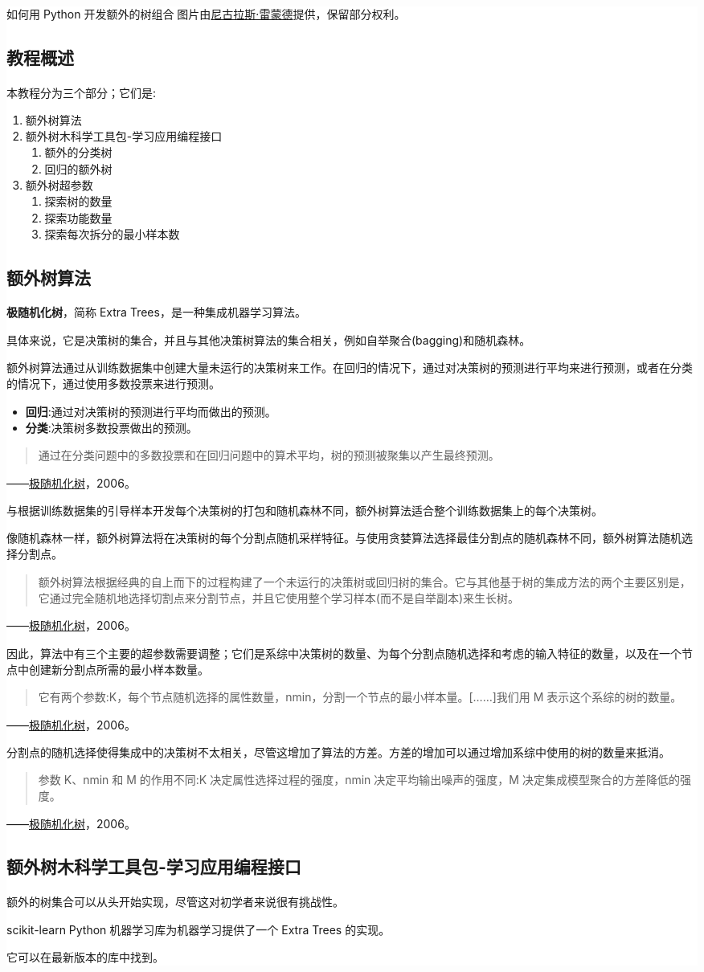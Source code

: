 如何用 Python 开发额外的树组合
图片由[尼古拉斯·雷蒙德](https://flickr.com/photos/82955120@N05/10325152716/)提供，保留部分权利。

## 教程概述

本教程分为三个部分；它们是:

1.  额外树算法
2.  额外树木科学工具包-学习应用编程接口
    1.  额外的分类树
    2.  回归的额外树
3.  额外树超参数
    1.  探索树的数量
    2.  探索功能数量
    3.  探索每次拆分的最小样本数

## 额外树算法

**极随机化树**，简称 Extra Trees，是一种集成机器学习算法。

具体来说，它是决策树的集合，并且与其他决策树算法的集合相关，例如自举聚合(bagging)和随机森林。

额外树算法通过从训练数据集中创建大量未运行的决策树来工作。在回归的情况下，通过对决策树的预测进行平均来进行预测，或者在分类的情况下，通过使用多数投票来进行预测。

*   **回归**:通过对决策树的预测进行平均而做出的预测。
*   **分类**:决策树多数投票做出的预测。

> 通过在分类问题中的多数投票和在回归问题中的算术平均，树的预测被聚集以产生最终预测。

——[极随机化树](https://link.springer.com/article/10.1007/s10994-006-6226-1)，2006。

与根据训练数据集的引导样本开发每个决策树的打包和随机森林不同，额外树算法适合整个训练数据集上的每个决策树。

像随机森林一样，额外树算法将在决策树的每个分割点随机采样特征。与使用贪婪算法选择最佳分割点的随机森林不同，额外树算法随机选择分割点。

> 额外树算法根据经典的自上而下的过程构建了一个未运行的决策树或回归树的集合。它与其他基于树的集成方法的两个主要区别是，它通过完全随机地选择切割点来分割节点，并且它使用整个学习样本(而不是自举副本)来生长树。

——[极随机化树](https://link.springer.com/article/10.1007/s10994-006-6226-1)，2006。

因此，算法中有三个主要的超参数需要调整；它们是系综中决策树的数量、为每个分割点随机选择和考虑的输入特征的数量，以及在一个节点中创建新分割点所需的最小样本数量。

> 它有两个参数:K，每个节点随机选择的属性数量，nmin，分割一个节点的最小样本量。[……]我们用 M 表示这个系综的树的数量。

——[极随机化树](https://link.springer.com/article/10.1007/s10994-006-6226-1)，2006。

分割点的随机选择使得集成中的决策树不太相关，尽管这增加了算法的方差。方差的增加可以通过增加系综中使用的树的数量来抵消。

> 参数 K、nmin 和 M 的作用不同:K 决定属性选择过程的强度，nmin 决定平均输出噪声的强度，M 决定集成模型聚合的方差降低的强度。

——[极随机化树](https://link.springer.com/article/10.1007/s10994-006-6226-1)，2006。

## 额外树木科学工具包-学习应用编程接口

额外的树集合可以从头开始实现，尽管这对初学者来说很有挑战性。

scikit-learn Python 机器学习库为机器学习提供了一个 Extra Trees 的实现。

它可以在最新版本的库中找到。
